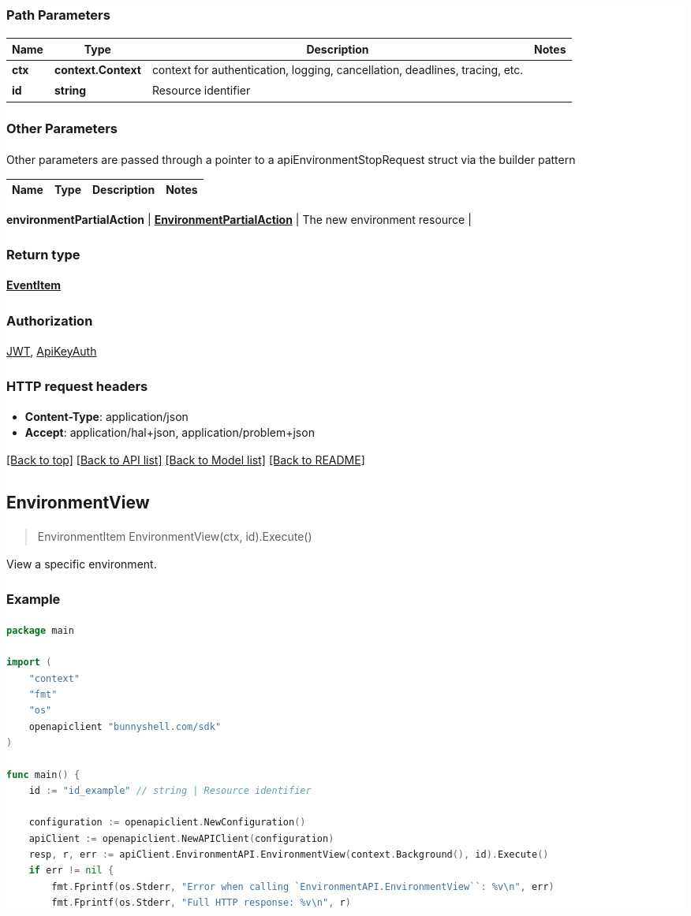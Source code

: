 ### Path Parameters


Name | Type | Description  | Notes
------------- | ------------- | ------------- | -------------
**ctx** | **context.Context** | context for authentication, logging, cancellation, deadlines, tracing, etc.
**id** | **string** | Resource identifier | 

### Other Parameters

Other parameters are passed through a pointer to a apiEnvironmentStopRequest struct via the builder pattern


Name | Type | Description  | Notes
------------- | ------------- | ------------- | -------------

 **environmentPartialAction** | [**EnvironmentPartialAction**](EnvironmentPartialAction.md) | The new environment resource | 

### Return type

[**EventItem**](EventItem.md)

### Authorization

[JWT](../README.md#JWT), [ApiKeyAuth](../README.md#ApiKeyAuth)

### HTTP request headers

- **Content-Type**: application/json
- **Accept**: application/hal+json, application/problem+json

[[Back to top]](#) [[Back to API list]](../README.md#documentation-for-api-endpoints)
[[Back to Model list]](../README.md#documentation-for-models)
[[Back to README]](../README.md)


## EnvironmentView

> EnvironmentItem EnvironmentView(ctx, id).Execute()

View a specific environment.



### Example

```go
package main

import (
    "context"
    "fmt"
    "os"
    openapiclient "bunnyshell.com/sdk"
)

func main() {
    id := "id_example" // string | Resource identifier

    configuration := openapiclient.NewConfiguration()
    apiClient := openapiclient.NewAPIClient(configuration)
    resp, r, err := apiClient.EnvironmentAPI.EnvironmentView(context.Background(), id).Execute()
    if err != nil {
        fmt.Fprintf(os.Stderr, "Error when calling `EnvironmentAPI.EnvironmentView``: %v\n", err)
        fmt.Fprintf(os.Stderr, "Full HTTP response: %v\n", r)
```